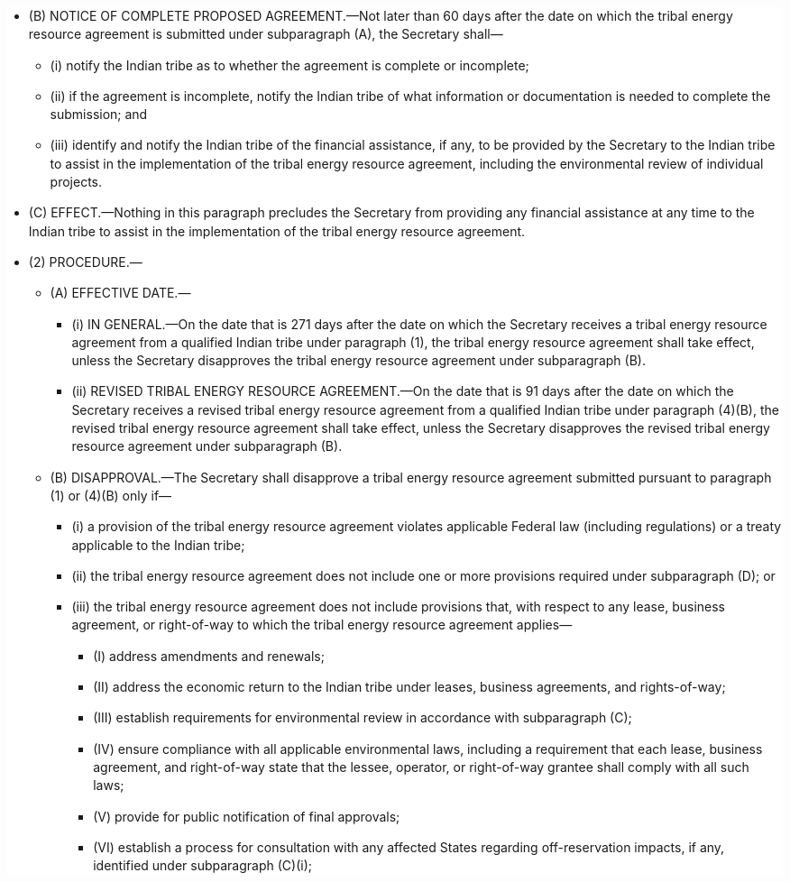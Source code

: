   * (B) NOTICE OF COMPLETE PROPOSED AGREEMENT.—Not later than 60 days after the date on which the tribal energy resource agreement is submitted under subparagraph (A), the Secretary shall—

    * (i) notify the Indian tribe as to whether the agreement is complete or incomplete;

    * (ii) if the agreement is incomplete, notify the Indian tribe of what information or documentation is needed to complete the submission; and

    * (iii) identify and notify the Indian tribe of the financial assistance, if any, to be provided by the Secretary to the Indian tribe to assist in the implementation of the tribal energy resource agreement, including the environmental review of individual projects.


  * (C) EFFECT.—Nothing in this paragraph precludes the Secretary from providing any financial assistance at any time to the Indian tribe to assist in the implementation of the tribal energy resource agreement.


* (2) PROCEDURE.—

  * (A) EFFECTIVE DATE.—

    * (i) IN GENERAL.—On the date that is 271 days after the date on which the Secretary receives a tribal energy resource agreement from a qualified Indian tribe under paragraph (1), the tribal energy resource agreement shall take effect, unless the Secretary disapproves the tribal energy resource agreement under subparagraph (B).

    * (ii) REVISED TRIBAL ENERGY RESOURCE AGREEMENT.—On the date that is 91 days after the date on which the Secretary receives a revised tribal energy resource agreement from a qualified Indian tribe under paragraph (4)(B), the revised tribal energy resource agreement shall take effect, unless the Secretary disapproves the revised tribal energy resource agreement under subparagraph (B).


  * (B) DISAPPROVAL.—The Secretary shall disapprove a tribal energy resource agreement submitted pursuant to paragraph (1) or (4)(B) only if—

    * (i) a provision of the tribal energy resource agreement violates applicable Federal law (including regulations) or a treaty applicable to the Indian tribe;

    * (ii) the tribal energy resource agreement does not include one or more provisions required under subparagraph (D); or

    * (iii) the tribal energy resource agreement does not include provisions that, with respect to any lease, business agreement, or right-of-way to which the tribal energy resource agreement applies—

      * (I) address amendments and renewals;

      * (II) address the economic return to the Indian tribe under leases, business agreements, and rights-of-way;

      * (III) establish requirements for environmental review in accordance with subparagraph (C);

      * (IV) ensure compliance with all applicable environmental laws, including a requirement that each lease, business agreement, and right-of-way state that the lessee, operator, or right-of-way grantee shall comply with all such laws;

      * (V) provide for public notification of final approvals;

      * (VI) establish a process for consultation with any affected States regarding off-reservation impacts, if any, identified under subparagraph (C)(i);
